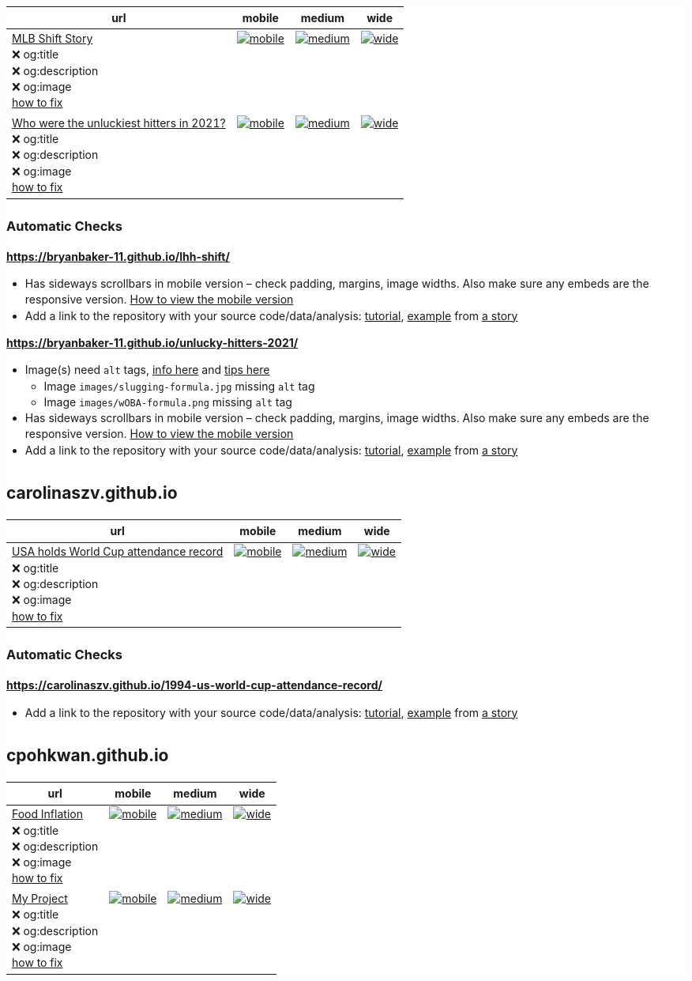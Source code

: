 |url|mobile|medium|wide|
|---|---|---|---|
|[MLB Shift Story](https://bryanbaker-11.github.io/lhh-shift/)<br>:x: og:title<br>:x: og:description<br>:x: og:image<br>[how to fix](tips/SOCIAL.md)|[![mobile](screenshots/bryanbaker-11.github.io/lhh-shift_index.html-mobile-thumb.jpg)](screenshots/bryanbaker-11.github.io/lhh-shift_index.html-mobile-full.jpg)|[![medium](screenshots/bryanbaker-11.github.io/lhh-shift_index.html-medium-thumb.jpg)](screenshots/bryanbaker-11.github.io/lhh-shift_index.html-medium-full.jpg)|[![wide](screenshots/bryanbaker-11.github.io/lhh-shift_index.html-wide-thumb.jpg)](screenshots/bryanbaker-11.github.io/lhh-shift_index.html-wide-full.jpg)|
|[Who were the unluckiest hitters in 2021?](https://bryanbaker-11.github.io/unlucky-hitters-2021/)<br>:x: og:title<br>:x: og:description<br>:x: og:image<br>[how to fix](tips/SOCIAL.md)|[![mobile](screenshots/bryanbaker-11.github.io/unlucky-hitters-2021_index.html-mobile-thumb.jpg)](screenshots/bryanbaker-11.github.io/unlucky-hitters-2021_index.html-mobile-full.jpg)|[![medium](screenshots/bryanbaker-11.github.io/unlucky-hitters-2021_index.html-medium-thumb.jpg)](screenshots/bryanbaker-11.github.io/unlucky-hitters-2021_index.html-medium-full.jpg)|[![wide](screenshots/bryanbaker-11.github.io/unlucky-hitters-2021_index.html-wide-thumb.jpg)](screenshots/bryanbaker-11.github.io/unlucky-hitters-2021_index.html-wide-full.jpg)|


### Automatic Checks

**https://bryanbaker-11.github.io/lhh-shift/**

* Has sideways scrollbars in mobile version – check padding, margins, image widths. Also make sure any embeds are the responsive version. [How to view the mobile version](https://www.howtogeek.com/739812/how-to-view-mobile-websites-on-your-computer-in-chrome/)
* Add a link to the repository with your source code/data/analysis: [tutorial](https://jonathansoma.com/fancy-github/), [example](https://github.com/ilenapeng/stevens-creek) from [a story](https://ilenapeng.github.io/data-studio/stevens-creek/)

**https://bryanbaker-11.github.io/unlucky-hitters-2021/**

* Image(s) need `alt` tags, [info here](https://abilitynet.org.uk/news-blogs/five-golden-rules-compliant-alt-text) and [tips here](https://twitter.com/FrankElavsky/status/1469023374529765385)
    * Image `images/slugging-formula.jpg` missing `alt` tag
    * Image `images/wOBA-formula.png` missing `alt` tag
* Has sideways scrollbars in mobile version – check padding, margins, image widths. Also make sure any embeds are the responsive version. [How to view the mobile version](https://www.howtogeek.com/739812/how-to-view-mobile-websites-on-your-computer-in-chrome/)
* Add a link to the repository with your source code/data/analysis: [tutorial](https://jonathansoma.com/fancy-github/), [example](https://github.com/ilenapeng/stevens-creek) from [a story](https://ilenapeng.github.io/data-studio/stevens-creek/)



## carolinaszv.github.io


|url|mobile|medium|wide|
|---|---|---|---|
|[USA holds World Cup attendance record](https://carolinaszv.github.io/1994-us-world-cup-attendance-record/)<br>:x: og:title<br>:x: og:description<br>:x: og:image<br>[how to fix](tips/SOCIAL.md)|[![mobile](screenshots/carolinaszv.github.io/1994-us-world-cup-attendance-record_index.html-mobile-thumb.jpg)](screenshots/carolinaszv.github.io/1994-us-world-cup-attendance-record_index.html-mobile-full.jpg)|[![medium](screenshots/carolinaszv.github.io/1994-us-world-cup-attendance-record_index.html-medium-thumb.jpg)](screenshots/carolinaszv.github.io/1994-us-world-cup-attendance-record_index.html-medium-full.jpg)|[![wide](screenshots/carolinaszv.github.io/1994-us-world-cup-attendance-record_index.html-wide-thumb.jpg)](screenshots/carolinaszv.github.io/1994-us-world-cup-attendance-record_index.html-wide-full.jpg)|


### Automatic Checks

**https://carolinaszv.github.io/1994-us-world-cup-attendance-record/**

* Add a link to the repository with your source code/data/analysis: [tutorial](https://jonathansoma.com/fancy-github/), [example](https://github.com/ilenapeng/stevens-creek) from [a story](https://ilenapeng.github.io/data-studio/stevens-creek/)



## cpohkwan.github.io


|url|mobile|medium|wide|
|---|---|---|---|
|[Food Inflation](https://cpohkwan.github.io/food-inflation/)<br>:x: og:title<br>:x: og:description<br>:x: og:image<br>[how to fix](tips/SOCIAL.md)|[![mobile](screenshots/cpohkwan.github.io/food-inflation_index.html-mobile-thumb.jpg)](screenshots/cpohkwan.github.io/food-inflation_index.html-mobile-full.jpg)|[![medium](screenshots/cpohkwan.github.io/food-inflation_index.html-medium-thumb.jpg)](screenshots/cpohkwan.github.io/food-inflation_index.html-medium-full.jpg)|[![wide](screenshots/cpohkwan.github.io/food-inflation_index.html-wide-thumb.jpg)](screenshots/cpohkwan.github.io/food-inflation_index.html-wide-full.jpg)|
|[My Project](https://cpohkwan.github.io/johnny_depp_amber_heard/)<br>:x: og:title<br>:x: og:description<br>:x: og:image<br>[how to fix](tips/SOCIAL.md)|[![mobile](screenshots/cpohkwan.github.io/johnny_depp_amber_heard_index.html-mobile-thumb.jpg)](screenshots/cpohkwan.github.io/johnny_depp_amber_heard_index.html-mobile-full.jpg)|[![medium](screenshots/cpohkwan.github.io/johnny_depp_amber_heard_index.html-medium-thumb.jpg)](screenshots/cpohkwan.github.io/johnny_depp_amber_heard_index.html-medium-full.jpg)|[![wide](screenshots/cpohkwan.github.io/johnny_depp_amber_heard_index.html-wide-thumb.jpg)](screenshots/cpohkwan.github.io/johnny_depp_amber_heard_index.html-wide-full.jpg)|
